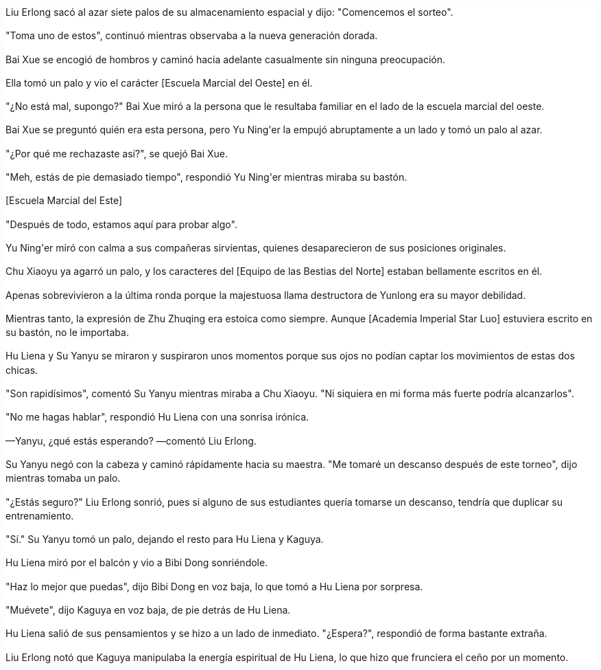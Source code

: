 
Liu Erlong sacó al azar siete palos de su almacenamiento espacial y dijo: "Comencemos el sorteo".

"Toma uno de estos", continuó mientras observaba a la nueva generación dorada.

Bai Xue se encogió de hombros y caminó hacia adelante casualmente sin ninguna preocupación.

Ella tomó un palo y vio el carácter [Escuela Marcial del Oeste] en él.

"¿No está mal, supongo?" Bai Xue miró a la persona que le resultaba familiar en el lado de la escuela marcial del oeste.

Bai Xue se preguntó quién era esta persona, pero Yu Ning'er la empujó abruptamente a un lado y tomó un palo al azar.

"¿Por qué me rechazaste así?", se quejó Bai Xue.

"Meh, estás de pie demasiado tiempo", respondió Yu Ning'er mientras miraba su bastón.

[Escuela Marcial del Este]

"Después de todo, estamos aquí para probar algo".

Yu Ning'er miró con calma a sus compañeras sirvientas, quienes desaparecieron de sus posiciones originales.

Chu Xiaoyu ya agarró un palo, y los caracteres del [Equipo de las Bestias del Norte] estaban bellamente escritos en él.

Apenas sobrevivieron a la última ronda porque la majestuosa llama destructora de Yunlong era su mayor debilidad.

Mientras tanto, la expresión de Zhu Zhuqing era estoica como siempre. Aunque [Academia Imperial Star Luo] estuviera escrito en su bastón, no le importaba.

Hu Liena y Su Yanyu se miraron y suspiraron unos momentos porque sus ojos no podían captar los movimientos de estas dos chicas.

"Son rapidísimos", comentó Su Yanyu mientras miraba a Chu Xiaoyu. "Ni siquiera en mi forma más fuerte podría alcanzarlos".

"No me hagas hablar", respondió Hu Liena con una sonrisa irónica.

—Yanyu, ¿qué estás esperando? —comentó Liu Erlong.

Su Yanyu negó con la cabeza y caminó rápidamente hacia su maestra. "Me tomaré un descanso después de este torneo", dijo mientras tomaba un palo.

"¿Estás seguro?" Liu Erlong sonrió, pues si alguno de sus estudiantes quería tomarse un descanso, tendría que duplicar su entrenamiento.

"Sí." Su Yanyu tomó un palo, dejando el resto para Hu Liena y Kaguya.

Hu Liena miró por el balcón y vio a Bibi Dong sonriéndole.

"Haz lo mejor que puedas", dijo Bibi Dong en voz baja, lo que tomó a Hu Liena por sorpresa.

"Muévete", dijo Kaguya en voz baja, de pie detrás de Hu Liena.

Hu Liena salió de sus pensamientos y se hizo a un lado de inmediato. "¿Espera?", respondió de forma bastante extraña.

Liu Erlong notó que Kaguya manipulaba la energía espiritual de Hu Liena, lo que hizo que frunciera el ceño por un momento.
